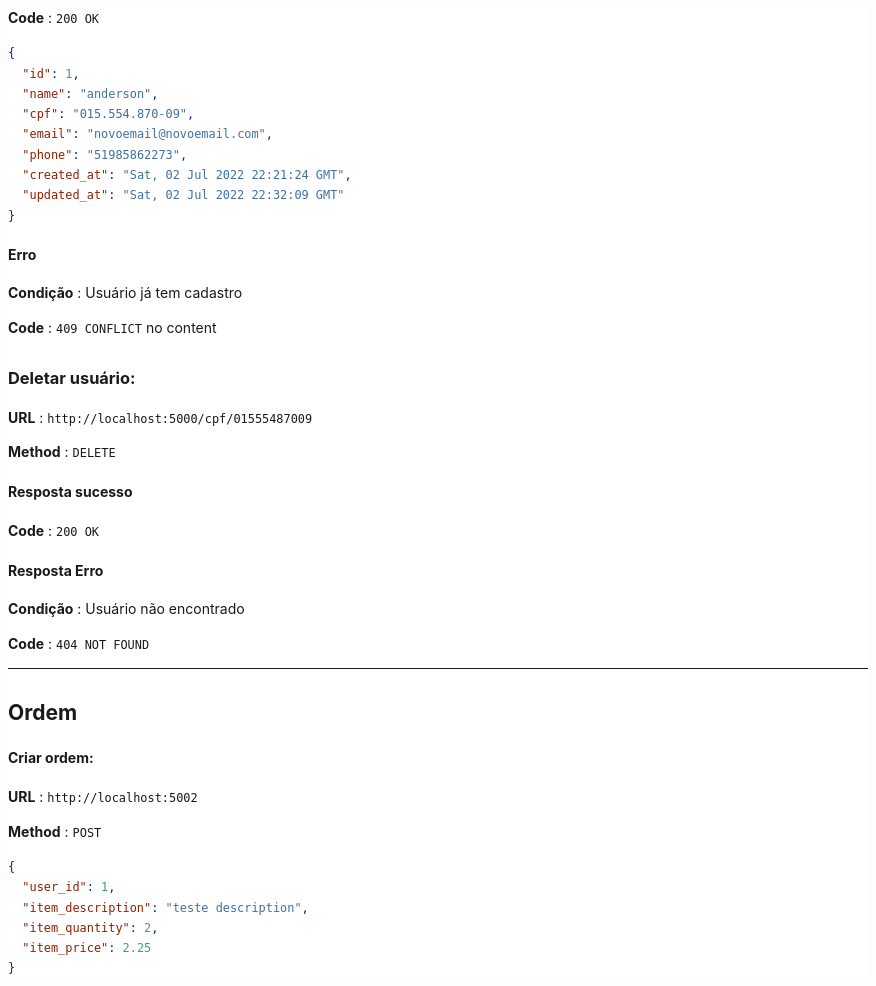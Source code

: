**Code** : `200 OK`

```json
{
  "id": 1,
  "name": "anderson",
  "cpf": "015.554.870-09",
  "email": "novoemail@novoemail.com",
  "phone": "51985862273",
  "created_at": "Sat, 02 Jul 2022 22:21:24 GMT",
  "updated_at": "Sat, 02 Jul 2022 22:32:09 GMT"
}
```

#### Erro

**Condição** : Usuário já tem cadastro

**Code** : `409 CONFLICT` no content

##

### Deletar usuário:

**URL** : `http://localhost:5000/cpf/01555487009`

**Method** : `DELETE`

#### Resposta sucesso

**Code** : `200 OK`

#### Resposta Erro

**Condição** : Usuário não encontrado

**Code** : `404 NOT FOUND`

---

## Ordem

#### Criar ordem:

**URL** : `http://localhost:5002`

**Method** : `POST`

```json
{
  "user_id": 1,
  "item_description": "teste description",
  "item_quantity": 2,
  "item_price": 2.25
}
```
